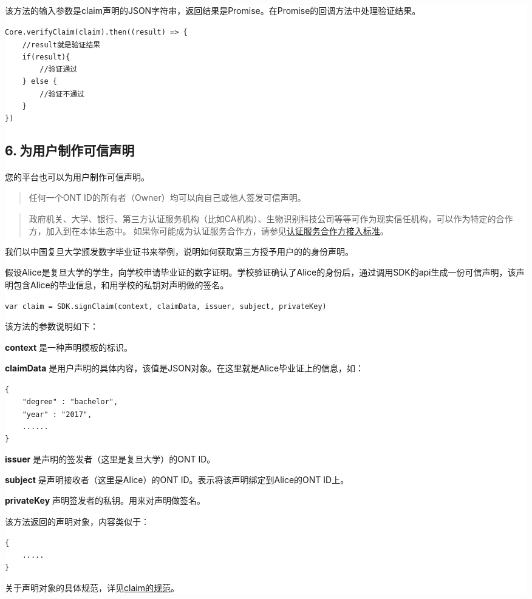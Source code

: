 该方法的输入参数是claim声明的JSON字符串，返回结果是Promise。在Promise的回调方法中处理验证结果。

````
Core.verifyClaim(claim).then((result) => {
    //result就是验证结果
    if(result){
        //验证通过
    } else {
        //验证不通过
    }
})
````

## 6. 为用户制作可信声明

您的平台也可以为用户制作可信声明。

> 任何一个ONT ID的所有者（Owner）均可以向自己或他人签发可信声明。 

> 政府机关、大学、银行、第三方认证服务机构（比如CA机构）、生物识别科技公司等等可作为现实信任机构，可以作为特定的合作方，加入到在本体生态中。
如果你可能成为认证服务合作方，请参见[认证服务合作方接入标准](./verification_provider_specification.md)。

我们以中国复旦大学颁发数字毕业证书来举例，说明如何获取第三方授予用户的的身份声明。

假设Alice是复旦大学的学生，向学校申请毕业证的数字证明。学校验证确认了Alice的身份后，通过调用SDK的api生成一份可信声明，该声明包含Alice的毕业信息，和用学校的私钥对声明做的签名。

````
var claim = SDK.signClaim(context, claimData, issuer, subject, privateKey)
````

该方法的参数说明如下：

**context** 是一种声明模板的标识。

**claimData** 是用户声明的具体内容，该值是JSON对象。在这里就是Alice毕业证上的信息，如：

````
{
    "degree" : "bachelor",
    "year" : "2017",
    ......
}
````

**issuer** 是声明的签发者（这里是复旦大学）的ONT ID。

**subject** 是声明接收者（这里是Alice）的ONT ID。表示将该声明绑定到Alice的ONT ID上。

**privateKey** 声明签发者的私钥。用来对声明做签名。

该方法返回的声明对象，内容类似于：

````
{
    .....
}
````

关于声明对象的具体规范，详见[claim的规范](https://github.com/ontio/ontology-DID/blob/master/docs/cn/claim_spec_cn.md)。
